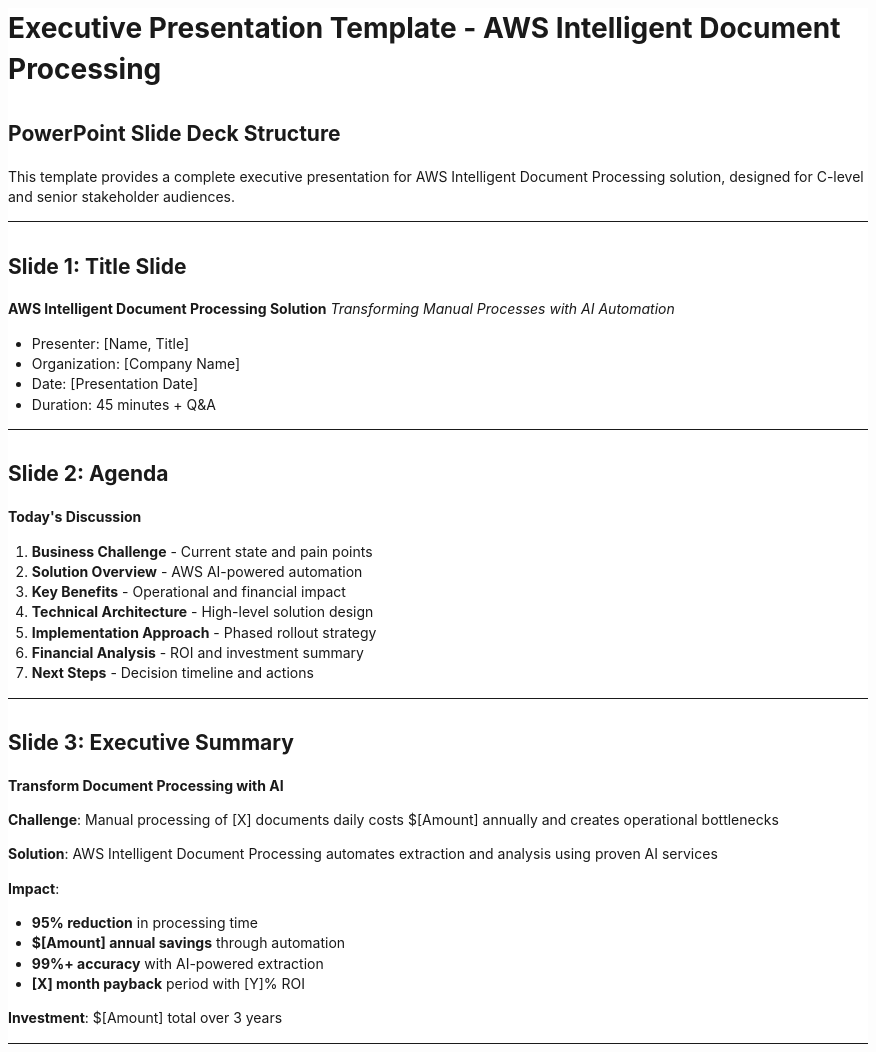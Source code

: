 # Executive Presentation Template - AWS Intelligent Document Processing

## PowerPoint Slide Deck Structure

This template provides a complete executive presentation for AWS Intelligent Document Processing solution, designed for C-level and senior stakeholder audiences.

---

## Slide 1: Title Slide
**AWS Intelligent Document Processing Solution**
*Transforming Manual Processes with AI Automation*

- Presenter: [Name, Title]
- Organization: [Company Name]
- Date: [Presentation Date]
- Duration: 45 minutes + Q&A

---

## Slide 2: Agenda
**Today's Discussion**

1. **Business Challenge** - Current state and pain points
2. **Solution Overview** - AWS AI-powered automation
3. **Key Benefits** - Operational and financial impact
4. **Technical Architecture** - High-level solution design
5. **Implementation Approach** - Phased rollout strategy
6. **Financial Analysis** - ROI and investment summary
7. **Next Steps** - Decision timeline and actions

---

## Slide 3: Executive Summary
**Transform Document Processing with AI**

**Challenge**: Manual processing of [X] documents daily costs $[Amount] annually and creates operational bottlenecks

**Solution**: AWS Intelligent Document Processing automates extraction and analysis using proven AI services

**Impact**: 
- **95% reduction** in processing time
- **$[Amount] annual savings** through automation
- **99%+ accuracy** with AI-powered extraction
- **[X] month payback** period with [Y]% ROI

**Investment**: $[Amount] total over 3 years

---